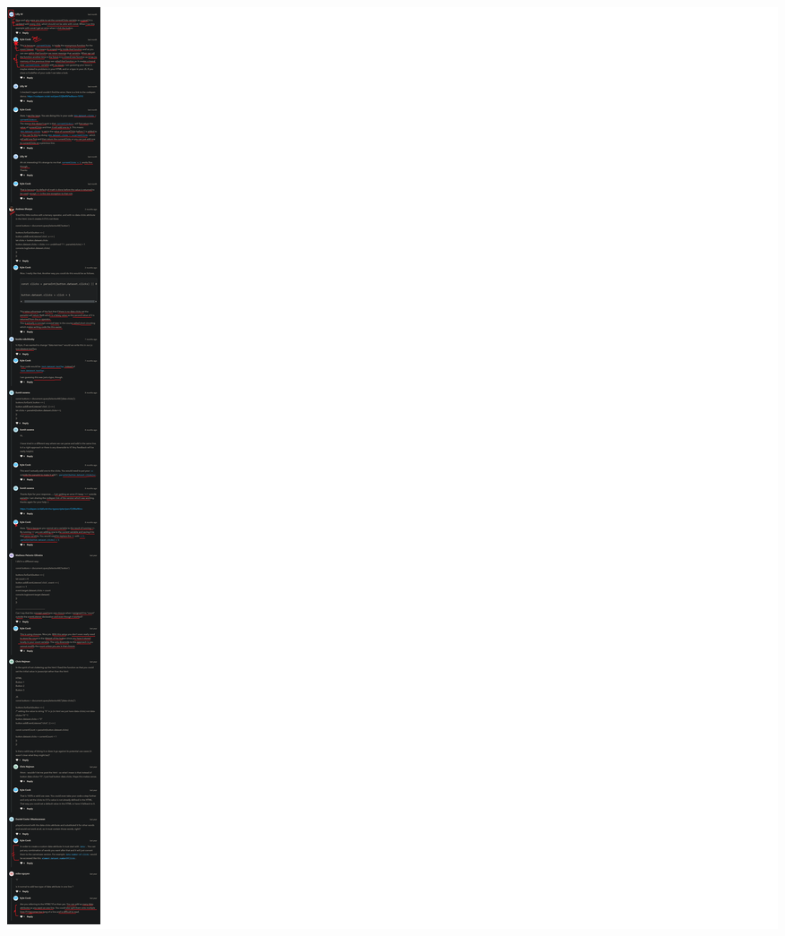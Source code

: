 !["custom data attributes"](../../all-chats-pics-of-lectures/1-beginner-JS-course-chats-pics/41-data-attributes.png "custom data attributes")

